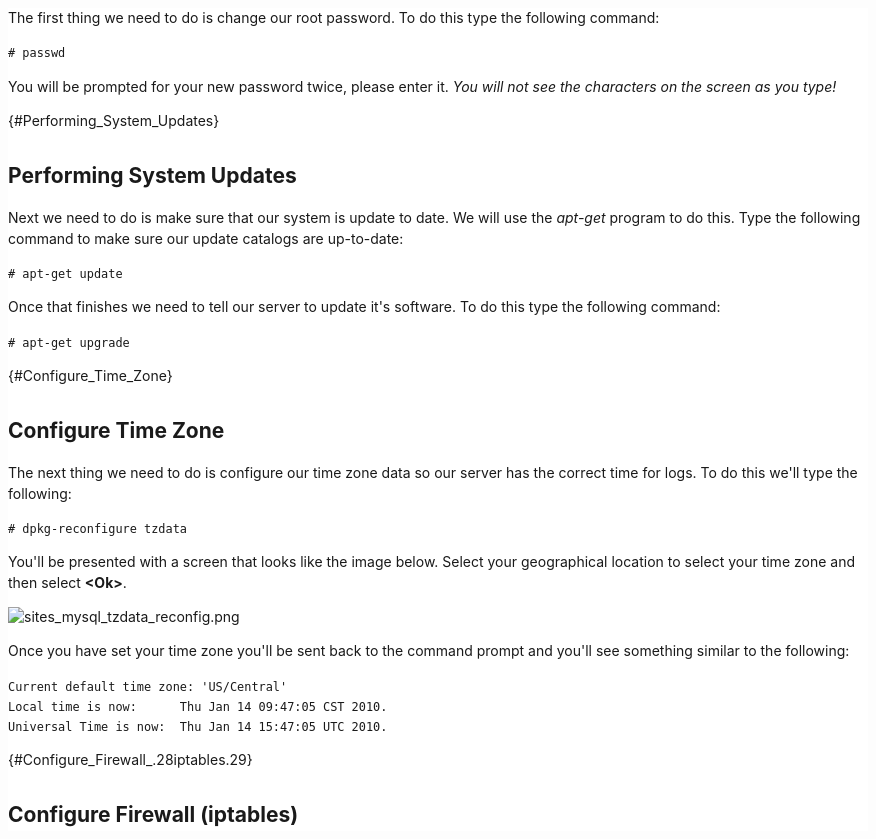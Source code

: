 The first thing we need to do is change our root password. To do this
type the following command:

    # passwd

You will be prompted for your new password twice, please enter it. *You
will not see the characters on the screen as you type!*

[](){#Performing_System_Updates}

<span class="mw-headline">Performing System Updates</span>
----------------------------------------------------------

Next we need to do is make sure that our system is update to date. We
will use the *apt-get* program to do this. Type the following command to
make sure our update catalogs are up-to-date:

    # apt-get update

Once that finishes we need to tell our server to update it's software.
To do this type the following command:

    # apt-get upgrade

[](){#Configure_Time_Zone}

<span class="mw-headline">Configure Time Zone</span>
----------------------------------------------------

The next thing we need to do is configure our time zone data so our
server has the correct time for logs. To do this we'll type the
following:

    # dpkg-reconfigure tzdata

You'll be presented with a screen that looks like the image below.
Select your geographical location to select your time zone and then
select **&lt;Ok&gt;**.

![sites\_mysql\_tzdata\_reconfig.png](http://c0042672.cdn.cloudfiles.rackspacecloud.com/sites_mysql_tzdata_reconfig.png)

Once you have set your time zone you'll be sent back to the command
prompt and you'll see something similar to the following:

    Current default time zone: 'US/Central'
    Local time is now:      Thu Jan 14 09:47:05 CST 2010.
    Universal Time is now:  Thu Jan 14 15:47:05 UTC 2010.

[](){#Configure_Firewall_.28iptables.29}

<span class="mw-headline">Configure Firewall (iptables)</span>
--------------------------------------------------------------
